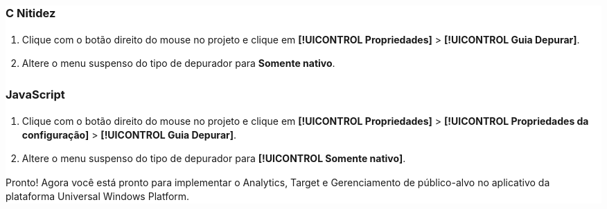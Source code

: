 ### C Nitidez

1. Clique com o botão direito do mouse no projeto e clique em  **[!UICONTROL Propriedades]** > **[!UICONTROL Guia Depurar]**.

1. Altere o menu suspenso do tipo de depurador para **Somente nativo**.

### JavaScript

1. Clique com o botão direito do mouse no projeto e clique em **[!UICONTROL Propriedades]** > **[!UICONTROL Propriedades da configuração]** > **[!UICONTROL Guia Depurar]**.

1. Altere o menu suspenso do tipo de depurador para **[!UICONTROL Somente nativo]**.

Pronto! Agora você está pronto para implementar o Analytics, Target e Gerenciamento de público-alvo no aplicativo da plataforma Universal Windows Platform.
